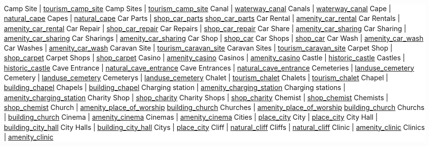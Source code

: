 Camp Site |  [tourism\_camp\_site](https://taginfo.openstreetmap.org/tags/tourism=camp_site)
Camp Sites |  [tourism\_camp\_site](https://taginfo.openstreetmap.org/tags/tourism=camp_site)
Canal |  [waterway\_canal](https://taginfo.openstreetmap.org/tags/waterway=canal)
Canals |  [waterway\_canal](https://taginfo.openstreetmap.org/tags/waterway=canal)
Cape |  [natural\_cape](https://taginfo.openstreetmap.org/tags/natural=cape)
Capes |  [natural\_cape](https://taginfo.openstreetmap.org/tags/natural=cape)
Car Parts |  [shop\_car\_parts](https://taginfo.openstreetmap.org/tags/shop=car_parts) [shop\_car\_parts](https://taginfo.openstreetmap.org/tags/shop=car_parts)
Car Rental |  [amenity\_car\_rental](https://taginfo.openstreetmap.org/tags/amenity=car_rental)
Car Rentals |  [amenity\_car\_rental](https://taginfo.openstreetmap.org/tags/amenity=car_rental)
Car Repair |  [shop\_car\_repair](https://taginfo.openstreetmap.org/tags/shop=car_repair)
Car Repairs |  [shop\_car\_repair](https://taginfo.openstreetmap.org/tags/shop=car_repair)
Car Share |  [amenity\_car\_sharing](https://taginfo.openstreetmap.org/tags/amenity=car_sharing)
Car Sharing |  [amenity\_car\_sharing](https://taginfo.openstreetmap.org/tags/amenity=car_sharing)
Car Sharings |  [amenity\_car\_sharing](https://taginfo.openstreetmap.org/tags/amenity=car_sharing)
Car Shop |  [shop\_car](https://taginfo.openstreetmap.org/tags/shop=car)
Car Shops |  [shop\_car](https://taginfo.openstreetmap.org/tags/shop=car)
Car Wash |  [amenity\_car\_wash](https://taginfo.openstreetmap.org/tags/amenity=car_wash)
Car Washes |  [amenity\_car\_wash](https://taginfo.openstreetmap.org/tags/amenity=car_wash)
Caravan Site |  [tourism\_caravan\_site](https://taginfo.openstreetmap.org/tags/tourism=caravan_site)
Caravan Sites |  [tourism\_caravan\_site](https://taginfo.openstreetmap.org/tags/tourism=caravan_site)
Carpet Shop |  [shop\_carpet](https://taginfo.openstreetmap.org/tags/shop=carpet)
Carpet Shops |  [shop\_carpet](https://taginfo.openstreetmap.org/tags/shop=carpet)
Casino |  [amenity\_casino](https://taginfo.openstreetmap.org/tags/amenity=casino)
Casinos |  [amenity\_casino](https://taginfo.openstreetmap.org/tags/amenity=casino)
Castle |  [historic\_castle](https://taginfo.openstreetmap.org/tags/historic=castle)
Castles |  [historic\_castle](https://taginfo.openstreetmap.org/tags/historic=castle)
Cave Entrance |  [natural\_cave\_entrance](https://taginfo.openstreetmap.org/tags/natural=cave_entrance)
Cave Entrances |  [natural\_cave\_entrance](https://taginfo.openstreetmap.org/tags/natural=cave_entrance)
Cemeteries |  [landuse\_cemetery](https://taginfo.openstreetmap.org/tags/landuse=cemetery)
Cemetery |  [landuse\_cemetery](https://taginfo.openstreetmap.org/tags/landuse=cemetery)
Cemeterys |  [landuse\_cemetery](https://taginfo.openstreetmap.org/tags/landuse=cemetery)
Chalet |  [tourism\_chalet](https://taginfo.openstreetmap.org/tags/tourism=chalet)
Chalets |  [tourism\_chalet](https://taginfo.openstreetmap.org/tags/tourism=chalet)
Chapel |  [building\_chapel](https://taginfo.openstreetmap.org/tags/building=chapel)
Chapels |  [building\_chapel](https://taginfo.openstreetmap.org/tags/building=chapel)
Charging station |  [amenity\_charging\_station](https://taginfo.openstreetmap.org/tags/amenity=charging_station)
Charging stations |  [amenity\_charging\_station](https://taginfo.openstreetmap.org/tags/amenity=charging_station)
Charity Shop |  [shop\_charity](https://taginfo.openstreetmap.org/tags/shop=charity)
Charity Shops |  [shop\_charity](https://taginfo.openstreetmap.org/tags/shop=charity)
Chemist |  [shop\_chemist](https://taginfo.openstreetmap.org/tags/shop=chemist)
Chemists |  [shop\_chemist](https://taginfo.openstreetmap.org/tags/shop=chemist)
Church |  [amenity\_place\_of\_worship](https://taginfo.openstreetmap.org/tags/amenity=place_of_worship) [building\_church](https://taginfo.openstreetmap.org/tags/building=church)
Churches |  [amenity\_place\_of\_worship](https://taginfo.openstreetmap.org/tags/amenity=place_of_worship) [building\_church](https://taginfo.openstreetmap.org/tags/building=church)
Churchs |  [building\_church](https://taginfo.openstreetmap.org/tags/building=church)
Cinema |  [amenity\_cinema](https://taginfo.openstreetmap.org/tags/amenity=cinema)
Cinemas |  [amenity\_cinema](https://taginfo.openstreetmap.org/tags/amenity=cinema)
Cities |  [place\_city](https://taginfo.openstreetmap.org/tags/place=city)
City |  [place\_city](https://taginfo.openstreetmap.org/tags/place=city)
City Hall |  [building\_city\_hall](https://taginfo.openstreetmap.org/tags/building=city_hall)
City Halls |  [building\_city\_hall](https://taginfo.openstreetmap.org/tags/building=city_hall)
Citys |  [place\_city](https://taginfo.openstreetmap.org/tags/place=city)
Cliff |  [natural\_cliff](https://taginfo.openstreetmap.org/tags/natural=cliff)
Cliffs |  [natural\_cliff](https://taginfo.openstreetmap.org/tags/natural=cliff)
Clinic |  [amenity\_clinic](https://taginfo.openstreetmap.org/tags/amenity=clinic)
Clinics |  [amenity\_clinic](https://taginfo.openstreetmap.org/tags/amenity=clinic)